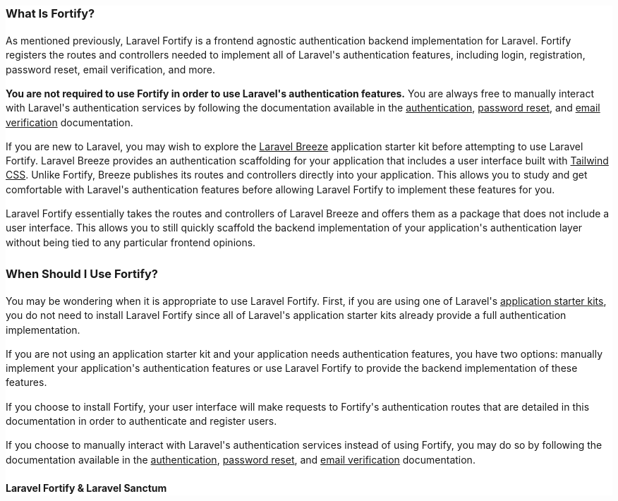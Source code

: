 <a name="what-is-fortify"></a>

### What Is Fortify?

As mentioned previously, Laravel Fortify is a frontend agnostic authentication
backend implementation for Laravel. Fortify registers the routes and controllers
needed to implement all of Laravel's authentication features, including login,
registration, password reset, email verification, and more.

**You are not required to use Fortify in order to use Laravel's authentication
features.** You are always free to manually interact with Laravel's
authentication services by following the documentation available in
the [authentication](authentication.md), [password reset](passwords.md),
and [email verification](verification.md) documentation.

If you are new to Laravel, you may wish to explore
the [Laravel Breeze](starter-kits.md) application starter kit before attempting
to use Laravel Fortify. Laravel Breeze provides an authentication scaffolding
for your application that includes a user interface built
with [Tailwind CSS](https://tailwindcss.com). Unlike Fortify, Breeze publishes
its routes and controllers directly into your application. This allows you to
study and get comfortable with Laravel's authentication features before allowing
Laravel Fortify to implement these features for you.

Laravel Fortify essentially takes the routes and controllers of Laravel Breeze
and offers them as a package that does not include a user interface. This allows
you to still quickly scaffold the backend implementation of your application's
authentication layer without being tied to any particular frontend opinions.

<a name="when-should-i-use-fortify"></a>

### When Should I Use Fortify?

You may be wondering when it is appropriate to use Laravel Fortify. First, if
you are using one of Laravel's [application starter kits](starter-kits.md), you
do not need to install Laravel Fortify since all of Laravel's application
starter kits already provide a full authentication implementation.

If you are not using an application starter kit and your application needs
authentication features, you have two options: manually implement your
application's authentication features or use Laravel Fortify to provide the
backend implementation of these features.

If you choose to install Fortify, your user interface will make requests to
Fortify's authentication routes that are detailed in this documentation in order
to authenticate and register users.

If you choose to manually interact with Laravel's authentication services
instead of using Fortify, you may do so by following the documentation available
in the [authentication](authentication.md), [password reset](passwords.md),
and [email verification](verification.md) documentation.

<a name="laravel-fortify-and-laravel-sanctum"></a>

#### Laravel Fortify & Laravel Sanctum
